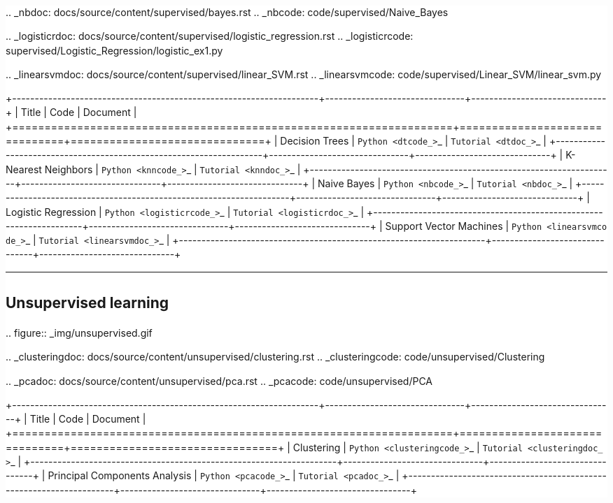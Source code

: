 .. _nbdoc: docs/source/content/supervised/bayes.rst
.. _nbcode: code/supervised/Naive_Bayes

.. _logisticrdoc: docs/source/content/supervised/logistic_regression.rst
.. _logisticrcode: supervised/Logistic_Regression/logistic_ex1.py

.. _linearsvmdoc: docs/source/content/supervised/linear_SVM.rst
.. _linearsvmcode: code/supervised/Linear_SVM/linear_svm.py



+--------------------------------------------------------------------+-------------------------------+------------------------------+
| Title                                                              |    Code                       |    Document                  |
+====================================================================+===============================+==============================+
| Decision Trees                                                     | `Python <dtcode_>`_           | `Tutorial <dtdoc_>`_         |
+--------------------------------------------------------------------+-------------------------------+------------------------------+
| K-Nearest Neighbors                                                | `Python <knncode_>`_          | `Tutorial <knndoc_>`_        |
+--------------------------------------------------------------------+-------------------------------+------------------------------+
| Naive Bayes                                                        | `Python <nbcode_>`_           |  `Tutorial <nbdoc_>`_        |
+--------------------------------------------------------------------+-------------------------------+------------------------------+
| Logistic Regression                                                | `Python <logisticrcode_>`_    |  `Tutorial <logisticrdoc_>`_ |
+--------------------------------------------------------------------+-------------------------------+------------------------------+
| Support Vector Machines                                            | `Python <linearsvmcode_>`_    | `Tutorial <linearsvmdoc_>`_  |
+--------------------------------------------------------------------+-------------------------------+------------------------------+




------------------------------------------------------------
Unsupervised learning
------------------------------------------------------------

.. figure:: _img/unsupervised.gif

.. _clusteringdoc: docs/source/content/unsupervised/clustering.rst
.. _clusteringcode: code/unsupervised/Clustering

.. _pcadoc: docs/source/content/unsupervised/pca.rst
.. _pcacode: code/unsupervised/PCA

+--------------------------------------------------------------------+-------------------------------+--------------------------------+
| Title                                                              |    Code                       |    Document                    |
+====================================================================+===============================+================================+
| Clustering                                                         | `Python <clusteringcode_>`_   | `Tutorial <clusteringdoc_>`_   |
+--------------------------------------------------------------------+-------------------------------+--------------------------------+
| Principal Components Analysis                                      | `Python <pcacode_>`_          | `Tutorial <pcadoc_>`_          |
+--------------------------------------------------------------------+-------------------------------+--------------------------------+
